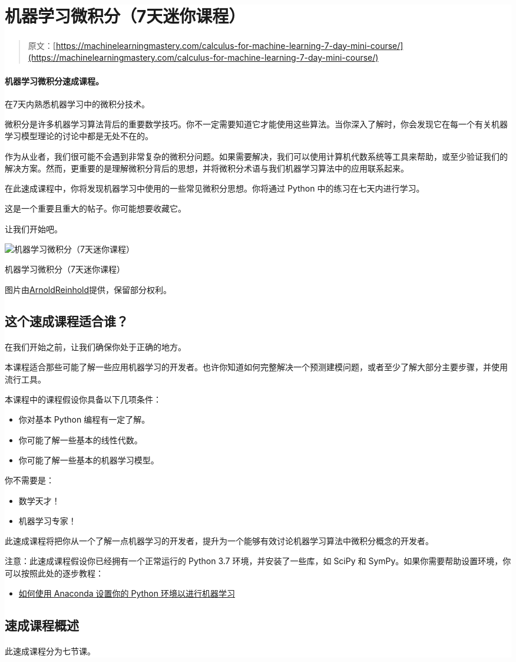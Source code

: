 # 机器学习微积分（7天迷你课程）

> 原文：[https://machinelearningmastery.com/calculus-for-machine-learning-7-day-mini-course/](https://machinelearningmastery.com/calculus-for-machine-learning-7-day-mini-course/)

#### 机器学习微积分速成课程。

在7天内熟悉机器学习中的微积分技术。

微积分是许多机器学习算法背后的重要数学技巧。你不一定需要知道它才能使用这些算法。当你深入了解时，你会发现它在每一个有关机器学习模型理论的讨论中都是无处不在的。

作为从业者，我们很可能不会遇到非常复杂的微积分问题。如果需要解决，我们可以使用计算机代数系统等工具来帮助，或至少验证我们的解决方案。然而，更重要的是理解微积分背后的思想，并将微积分术语与我们机器学习算法中的应用联系起来。

在此速成课程中，你将发现机器学习中使用的一些常见微积分思想。你将通过 Python 中的练习在七天内进行学习。

这是一个重要且重大的帖子。你可能想要收藏它。

让我们开始吧。

![机器学习微积分（7天迷你课程）](../Images/033026b5bed2437a268f6833a6b6dbef.png)

机器学习微积分（7天迷你课程）

图片由[ArnoldReinhold](https://commons.wikimedia.org/wiki/File:Mechanical_integrator_CHM.agr.jpg)提供，保留部分权利。

## 这个速成课程适合谁？

在我们开始之前，让我们确保你处于正确的地方。

本课程适合那些可能了解一些应用机器学习的开发者。也许你知道如何完整解决一个预测建模问题，或者至少了解大部分主要步骤，并使用流行工具。

本课程中的课程假设你具备以下几项条件：

+   你对基本 Python 编程有一定了解。

+   你可能了解一些基本的线性代数。

+   你可能了解一些基本的机器学习模型。

你不需要是：

+   数学天才！

+   机器学习专家！

此速成课程将把你从一个了解一点机器学习的开发者，提升为一个能够有效讨论机器学习算法中微积分概念的开发者。

注意：此速成课程假设你已经拥有一个正常运行的 Python 3.7 环境，并安装了一些库，如 SciPy 和 SymPy。如果你需要帮助设置环境，你可以按照此处的逐步教程：

+   [如何使用 Anaconda 设置你的 Python 环境以进行机器学习](https://machinelearningmastery.com/setup-python-environment-machine-learning-deep-learning-anaconda/)

## 速成课程概述

此速成课程分为七节课。
